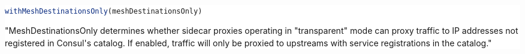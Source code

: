```ts
withMeshDestinationsOnly(meshDestinationsOnly)
```

"MeshDestinationsOnly determines whether sidecar proxies operating in \"transparent\" mode can proxy traffic to IP addresses not registered in Consul's catalog. If enabled, traffic will only be proxied to upstreams with service registrations in the catalog."